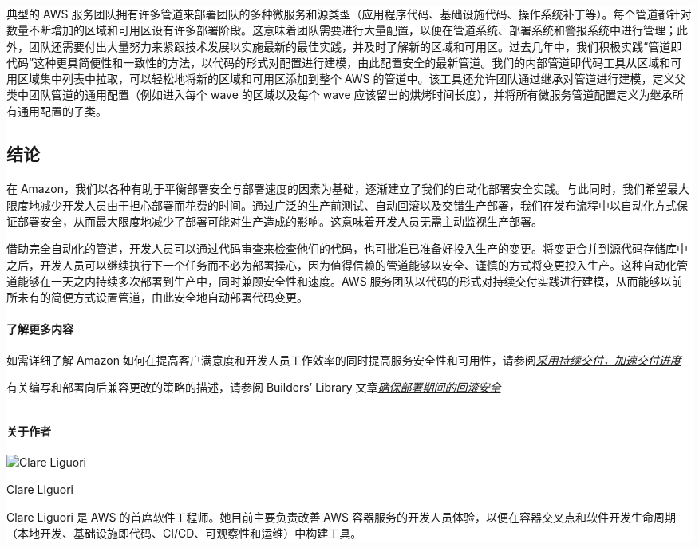 典型的 AWS 服务团队拥有许多管道来部署团队的多种微服务和源类型（应用程序代码、基础设施代码、操作系统补丁等）。每个管道都针对数量不断增加的区域和可用区设有许多部署阶段。这意味着团队需要进行大量配置，以便在管道系统、部署系统和警报系统中进行管理；此外，团队还需要付出大量努力来紧跟技术发展以实施最新的最佳实践，并及时了解新的区域和可用区。过去几年中，我们积极实践“管道即代码”这种更具简便性和一致性的方法，以代码的形式对配置进行建模，由此配置安全的最新管道。我们的内部管道即代码工具从区域和可用区域集中列表中拉取，可以轻松地将新的区域和可用区添加到整个 AWS 的管道中。该工具还允许团队通过继承对管道进行建模，定义父类中团队管道的通用配置（例如进入每个 wave 的区域以及每个 wave 应该留出的烘烤时间长度），并将所有微服务管道配置定义为继承所有通用配置的子类。

## 结论

在 Amazon，我们以各种有助于平衡部署安全与部署速度的因素为基础，逐渐建立了我们的自动化部署安全实践。与此同时，我们希望最大限度地减少开发人员由于担心部署而花费的时间。通过广泛的生产前测试、自动回滚以及交错生产部署，我们在发布流程中以自动化方式保证部署安全，从而最大限度地减少了部署可能对生产造成的影响。这意味着开发人员无需主动监视生产部署。

借助完全自动化的管道，开发人员可以通过代码审查来检查他们的代码，也可批准已准备好投入生产的变更。将变更合并到源代码存储库中之后，开发人员可以继续执行下一个任务而不必为部署操心，因为值得信赖的管道能够以安全、谨慎的方式将变更投入生产。这种自动化管道能够在一天之内持续多次部署到生产中，同时兼顾安全性和速度。AWS 服务团队以代码的形式对持续交付实践进行建模，从而能够以前所未有的简便方式设置管道，由此安全地自动部署代码变更。

#### 了解更多内容

如需详细了解 Amazon 如何在提高客户满意度和开发人员工作效率的同时提高服务安全性和可用性，请参阅[*采用持续交付，加速交付进度*](https://aws.amazon.com/cn/builders-library/going-faster-with-continuous-delivery/)

有关编写和部署向后兼容更改的策略的描述，请参阅 Builders’ Library 文章[*确保部署期间的回滚安全*](https://aws.amazon.com/cn/builders-library/ensuring-rollback-safety-during-deployments/) 

------

#### 关于作者

![Clare Liguori](https://d1.awsstatic.com/builderslibrary/authors-biopage/WEB_Redwood_Author-Portrait_ClareLiguori.1e8b037143aff04f9053070b1da8afd40e221c09.jpg)

[Clare Liguori](https://aws.amazon.com/cn/builders-library/authors/clare-liguori/)

Clare Liguori 是 AWS 的首席软件工程师。她目前主要负责改善 AWS 容器服务的开发人员体验，以便在容器交叉点和软件开发生命周期（本地开发、基础设施即代码、CI/CD、可观察性和运维）中构建工具。